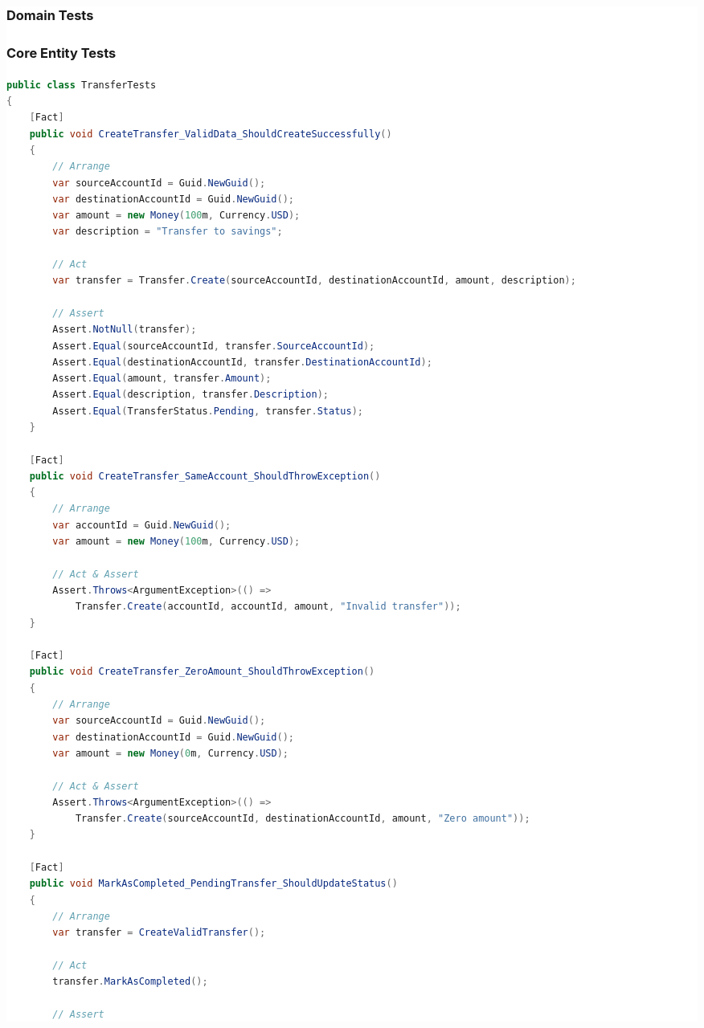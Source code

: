 ### Domain Tests

### Core Entity Tests

```csharp
public class TransferTests
{
    [Fact]
    public void CreateTransfer_ValidData_ShouldCreateSuccessfully()
    {
        // Arrange
        var sourceAccountId = Guid.NewGuid();
        var destinationAccountId = Guid.NewGuid();
        var amount = new Money(100m, Currency.USD);
        var description = "Transfer to savings";

        // Act
        var transfer = Transfer.Create(sourceAccountId, destinationAccountId, amount, description);

        // Assert
        Assert.NotNull(transfer);
        Assert.Equal(sourceAccountId, transfer.SourceAccountId);
        Assert.Equal(destinationAccountId, transfer.DestinationAccountId);
        Assert.Equal(amount, transfer.Amount);
        Assert.Equal(description, transfer.Description);
        Assert.Equal(TransferStatus.Pending, transfer.Status);
    }

    [Fact]
    public void CreateTransfer_SameAccount_ShouldThrowException()
    {
        // Arrange
        var accountId = Guid.NewGuid();
        var amount = new Money(100m, Currency.USD);

        // Act & Assert
        Assert.Throws<ArgumentException>(() =>
            Transfer.Create(accountId, accountId, amount, "Invalid transfer"));
    }

    [Fact]
    public void CreateTransfer_ZeroAmount_ShouldThrowException()
    {
        // Arrange
        var sourceAccountId = Guid.NewGuid();
        var destinationAccountId = Guid.NewGuid();
        var amount = new Money(0m, Currency.USD);

        // Act & Assert
        Assert.Throws<ArgumentException>(() =>
            Transfer.Create(sourceAccountId, destinationAccountId, amount, "Zero amount"));
    }

    [Fact]
    public void MarkAsCompleted_PendingTransfer_ShouldUpdateStatus()
    {
        // Arrange
        var transfer = CreateValidTransfer();

        // Act
        transfer.MarkAsCompleted();

        // Assert
```